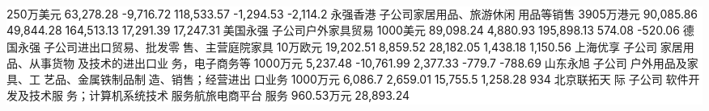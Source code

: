 250万美元
63,278.28
-9,716.72
118,533.57
-1,294.53
-2,114.2
永强香港
子公司家居用品、旅游休闲
用品等销售
3905万港元
90,085.86
49,844.28
164,513.13
17,291.39
17,247.31
美国永强
子公司户外家具贸易
1000美元
89,098.24
4,880.93
195,898.13
574.08
-520.06
德国永强
子公司进出口贸易、批发零
售、主营庭院家具
10万欧元
19,202.51
8,859.52
28,182.05
1,438.18
1,150.56
上海优享
子公司
家居用品、从事货物
及技术的进出口业
务，电子商务等
1000万元
5,237.48
-10,761.99
2,377.33
-779.7
-788.69
山东永旭
子公司
户外用品及家具、工
艺品、金属铁制品制
造、销售；经营进出
口业务
1000万元
6,086.7
2,659.01
15,755.5
1,258.28
934
北京联拓天
际
子公司
软件开发及技术服
务；计算机系统技术
服务航旅电商平台
服务
960.53万元
28,893.24